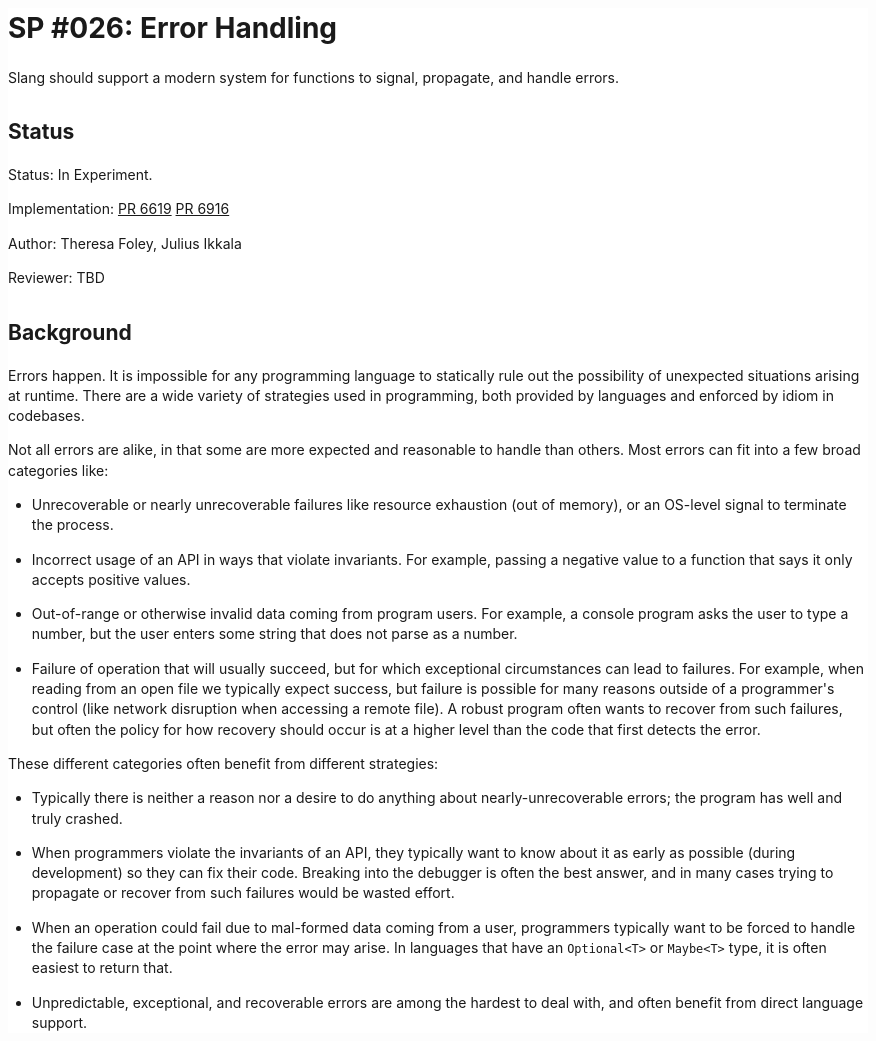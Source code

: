 SP #026: Error Handling
==============

Slang should support a modern system for functions to signal, propagate, and handle errors.

Status
------

Status: In Experiment.

Implementation: [PR 6619](https://github.com/shader-slang/slang/pull/6619) [PR 6916](https://github.com/shader-slang/slang/pull/6916)

Author: Theresa Foley, Julius Ikkala

Reviewer: TBD

Background
----------

Errors happen. It is impossible for any programming language to statically rule out the possibility of unexpected situations arising at runtime.
There are a wide variety of strategies used in programming, both provided by languages and enforced by idiom in codebases.

Not all errors are alike, in that some are more expected and reasonable to handle than others.
Most errors can fit into a few broad categories like:

* Unrecoverable or nearly unrecoverable failures like resource exhaustion (out of memory), or an OS-level signal to terminate the process.

* Incorrect usage of an API in ways that violate invariants. For example, passing a negative value to a function that says it only accepts positive values.

* Out-of-range or otherwise invalid data coming from program users. For example, a console program asks the user to type a number, but the user enters some string that does not parse as a number.

* Failure of operation that will usually succeed, but for which exceptional circumstances can lead to failures. For example, when reading from an open file we typically expect success, but failure is possible for many reasons outside of a programmer's control (like network disruption when accessing a remote file). A robust program often wants to recover from such failures, but often the policy for how recovery should occur is at a higher level than the code that first detects the error.

These different categories often benefit from different strategies:

* Typically there is neither a reason nor a desire to do anything about nearly-unrecoverable errors; the program has well and truly crashed.

* When programmers violate the invariants of an API, they typically want to know about it as early as possible (during development) so they can fix their code. Breaking into the debugger is often the best answer, and in many cases trying to propagate or recover from such failures would be wasted effort.

* When an operation could fail due to mal-formed data coming from a user, programmers typically want to be forced to handle the failure case at the point where the error may arise. In languages that have an `Optional<T>` or `Maybe<T>` type, it is often easiest to return that.

* Unpredictable, exceptional, and recoverable errors are among the hardest to deal with, and often benefit from direct language support.
